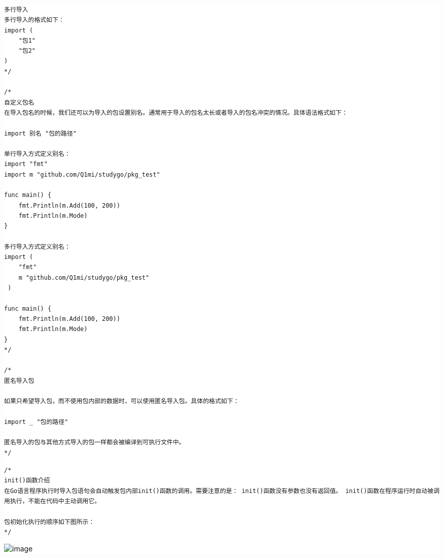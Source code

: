 ```golang
多行导入
多行导入的格式如下：
import (
    "包1"
    "包2"
)
*/

/*
自定义包名
在导入包名的时候，我们还可以为导入的包设置别名。通常用于导入的包名太长或者导入的包名冲突的情况。具体语法格式如下：

import 别名 "包的路径"

单行导入方式定义别名：
import "fmt"
import m "github.com/Q1mi/studygo/pkg_test"

func main() {
	fmt.Println(m.Add(100, 200))
	fmt.Println(m.Mode)
}

多行导入方式定义别名：
import (
    "fmt"
    m "github.com/Q1mi/studygo/pkg_test"
 )

func main() {
	fmt.Println(m.Add(100, 200))
	fmt.Println(m.Mode)
}
*/

/*
匿名导入包

如果只希望导入包，而不使用包内部的数据时，可以使用匿名导入包。具体的格式如下：

import _ "包的路径"

匿名导入的包与其他方式导入的包一样都会被编译到可执行文件中。
*/
```
```
/*
init()函数介绍
在Go语言程序执行时导入包语句会自动触发包内部init()函数的调用。需要注意的是： init()函数没有参数也没有返回值。 init()函数在程序运行时自动被调用执行，不能在代码中主动调用它。

包初始化执行的顺序如下图所示：
*/
```
![image](http://note.youdao.com/yws/res/108468/D08160EC566043F781257E7F7B79335E)
